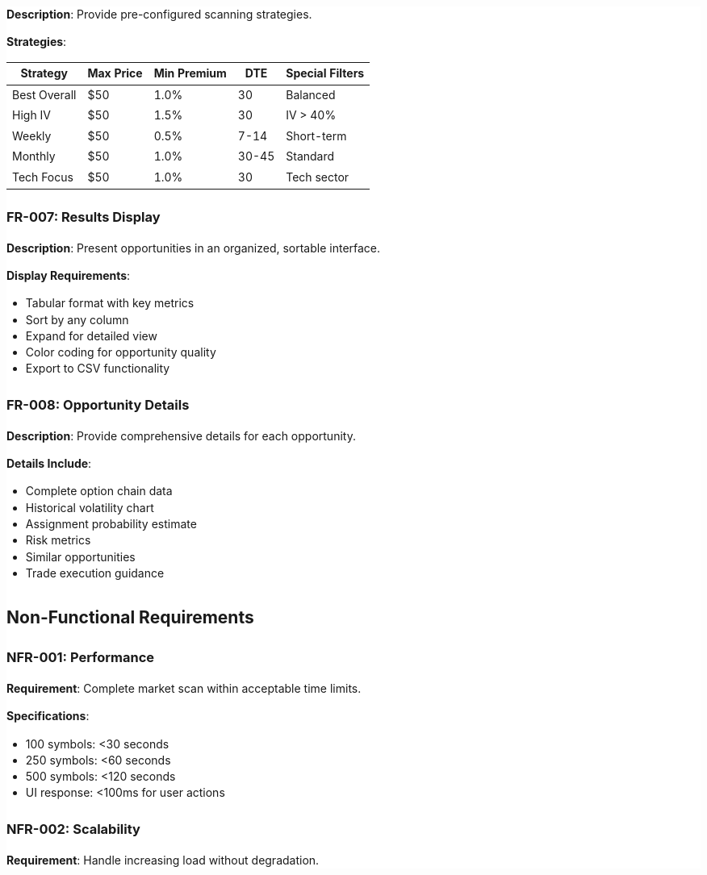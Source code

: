 **Description**: Provide pre-configured scanning strategies.

**Strategies**:

| Strategy | Max Price | Min Premium | DTE | Special Filters |
|----------|-----------|-------------|-----|-----------------|
| Best Overall | $50 | 1.0% | 30 | Balanced |
| High IV | $50 | 1.5% | 30 | IV > 40% |
| Weekly | $50 | 0.5% | 7-14 | Short-term |
| Monthly | $50 | 1.0% | 30-45 | Standard |
| Tech Focus | $50 | 1.0% | 30 | Tech sector |

### FR-007: Results Display

**Description**: Present opportunities in an organized, sortable interface.

**Display Requirements**:
- Tabular format with key metrics
- Sort by any column
- Expand for detailed view
- Color coding for opportunity quality
- Export to CSV functionality

### FR-008: Opportunity Details

**Description**: Provide comprehensive details for each opportunity.

**Details Include**:
- Complete option chain data
- Historical volatility chart
- Assignment probability estimate
- Risk metrics
- Similar opportunities
- Trade execution guidance

## Non-Functional Requirements

### NFR-001: Performance

**Requirement**: Complete market scan within acceptable time limits.

**Specifications**:
- 100 symbols: <30 seconds
- 250 symbols: <60 seconds
- 500 symbols: <120 seconds
- UI response: <100ms for user actions

### NFR-002: Scalability

**Requirement**: Handle increasing load without degradation.
